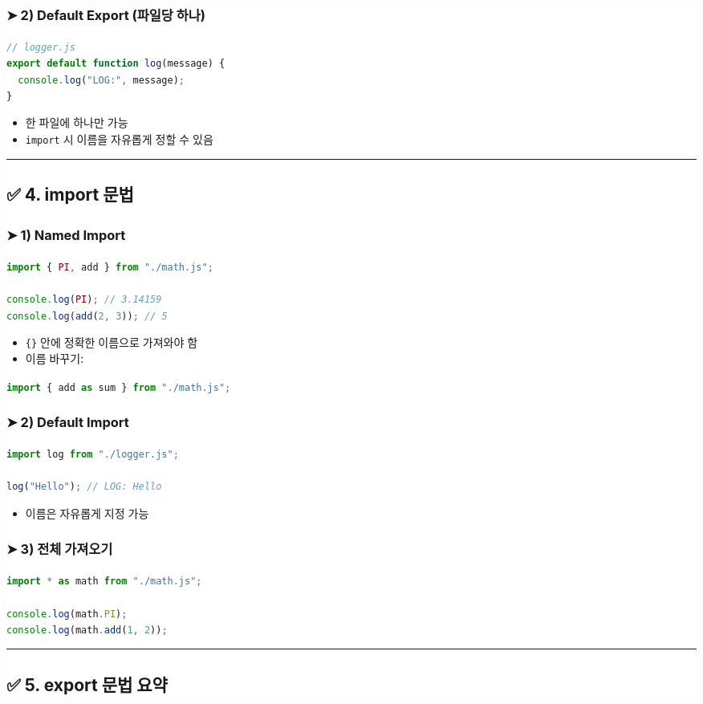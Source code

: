 ### ➤ 2) Default Export (파일당 하나)

```js
// logger.js
export default function log(message) {
  console.log("LOG:", message);
}
```

- 한 파일에 하나만 가능
- `import` 시 이름을 자유롭게 정할 수 있음

---

## ✅ 4. import 문법

### ➤ 1) Named Import

```js
import { PI, add } from "./math.js";

console.log(PI); // 3.14159
console.log(add(2, 3)); // 5
```

- `{}` 안에 정확한 이름으로 가져와야 함
- 이름 바꾸기:

```js
import { add as sum } from "./math.js";
```

### ➤ 2) Default Import

```js
import log from "./logger.js";

log("Hello"); // LOG: Hello
```

- 이름은 자유롭게 지정 가능

### ➤ 3) 전체 가져오기

```js
import * as math from "./math.js";

console.log(math.PI);
console.log(math.add(1, 2));
```

---

## ✅ 5. export 문법 요약
